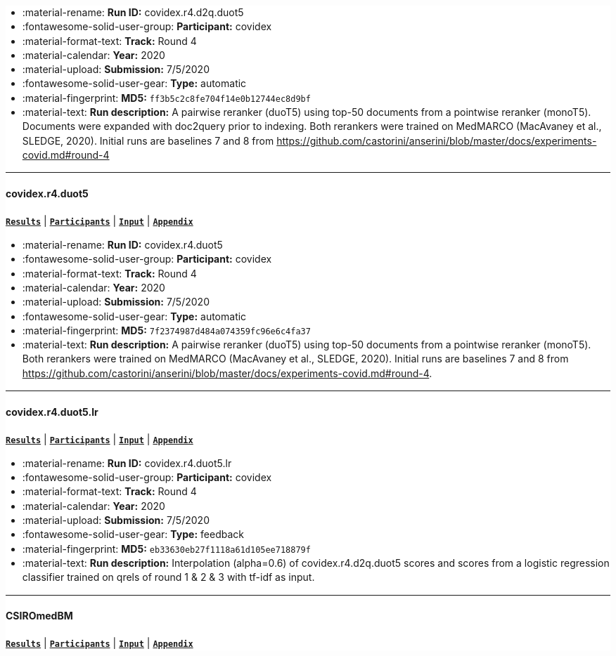 - :material-rename: **Run ID:** covidex.r4.d2q.duot5 
- :fontawesome-solid-user-group: **Participant:** covidex 
- :material-format-text: **Track:** Round 4 
- :material-calendar: **Year:** 2020 
- :material-upload: **Submission:** 7/5/2020 
- :fontawesome-solid-user-gear: **Type:** automatic 
- :material-fingerprint: **MD5:** `ff3b5c2c8fe704f14e0b12744ec8d9bf` 
- :material-text: **Run description:** A pairwise reranker (duoT5) using top-50 documents from a pointwise reranker (monoT5). Documents were expanded with doc2query prior to indexing. Both rerankers were trained on MedMARCO (MacAvaney et al., SLEDGE, 2020). Initial runs are baselines 7 and 8 from https://github.com/castorini/anserini/blob/master/docs/experiments-covid.md#round-4 

---
#### covidex.r4.duot5 
[**`Results`**](./results.md#covidexr4duot5) | [**`Participants`**](./participants.md#covidex) | [**`Input`**](https://ir.nist.gov/trec-covid/archive/round4/covidex.r4.duot5.gz) | [**`Appendix`**](https://ir.nist.gov/trec-covid/archive/round4/covidex.r4.duot5.pdf) 

- :material-rename: **Run ID:** covidex.r4.duot5 
- :fontawesome-solid-user-group: **Participant:** covidex 
- :material-format-text: **Track:** Round 4 
- :material-calendar: **Year:** 2020 
- :material-upload: **Submission:** 7/5/2020 
- :fontawesome-solid-user-gear: **Type:** automatic 
- :material-fingerprint: **MD5:** `7f2374987d484a074359fc96e6c4fa37` 
- :material-text: **Run description:** A pairwise reranker (duoT5) using top-50 documents from a pointwise reranker (monoT5). Both rerankers were trained on MedMARCO (MacAvaney et al., SLEDGE, 2020). Initial runs are baselines 7 and 8 from https://github.com/castorini/anserini/blob/master/docs/experiments-covid.md#round-4. 

---
#### covidex.r4.duot5.lr 
[**`Results`**](./results.md#covidexr4duot5lr) | [**`Participants`**](./participants.md#covidex) | [**`Input`**](https://ir.nist.gov/trec-covid/archive/round4/covidex.r4.duot5.lr.gz) | [**`Appendix`**](https://ir.nist.gov/trec-covid/archive/round4/covidex.r4.duot5.lr.pdf) 

- :material-rename: **Run ID:** covidex.r4.duot5.lr 
- :fontawesome-solid-user-group: **Participant:** covidex 
- :material-format-text: **Track:** Round 4 
- :material-calendar: **Year:** 2020 
- :material-upload: **Submission:** 7/5/2020 
- :fontawesome-solid-user-gear: **Type:** feedback 
- :material-fingerprint: **MD5:** `eb33630eb27f1118a61d105ee718879f` 
- :material-text: **Run description:** Interpolation (alpha=0.6) of covidex.r4.d2q.duot5 scores and scores from a logistic regression classifier trained on qrels of round 1 & 2 & 3 with tf-idf as input. 

---
#### CSIROmedBM 
[**`Results`**](./results.md#csiromedbm) | [**`Participants`**](./participants.md#csiromed) | [**`Input`**](https://ir.nist.gov/trec-covid/archive/round4/CSIROmedBM.gz) | [**`Appendix`**](https://ir.nist.gov/trec-covid/archive/round4/CSIROmedBM.pdf) 
